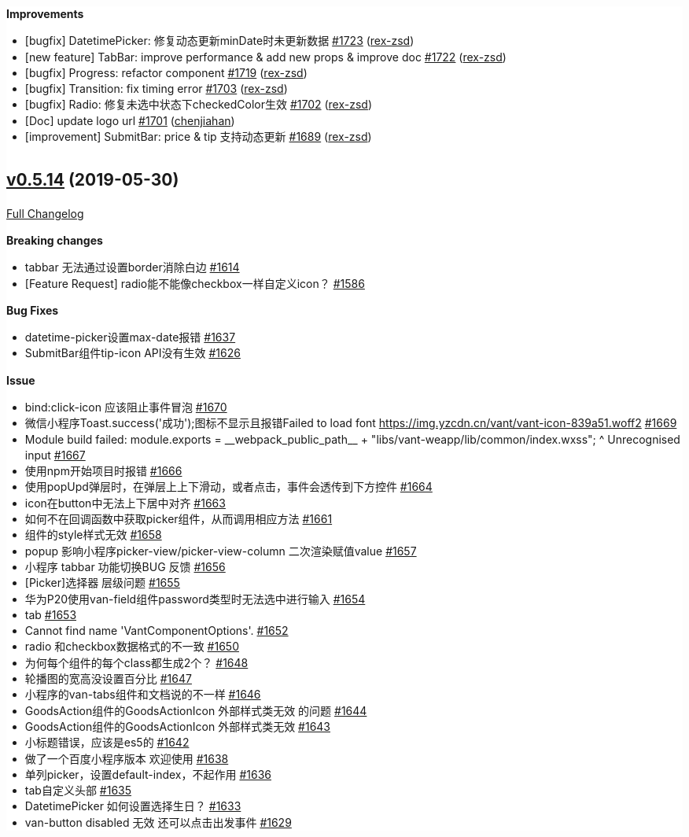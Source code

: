 **Improvements**

- \[bugfix\] DatetimePicker: 修复动态更新minDate时未更新数据 [\#1723](https://github.com/youzan/vant-weapp/pull/1723) ([rex-zsd](https://github.com/rex-zsd))
- \[new feature\] TabBar: improve performance & add new props & improve doc [\#1722](https://github.com/youzan/vant-weapp/pull/1722) ([rex-zsd](https://github.com/rex-zsd))
- \[bugfix\] Progress: refactor component [\#1719](https://github.com/youzan/vant-weapp/pull/1719) ([rex-zsd](https://github.com/rex-zsd))
- \[bugfix\] Transition: fix timing error [\#1703](https://github.com/youzan/vant-weapp/pull/1703) ([rex-zsd](https://github.com/rex-zsd))
- \[bugfix\] Radio: 修复未选中状态下checkedColor生效 [\#1702](https://github.com/youzan/vant-weapp/pull/1702) ([rex-zsd](https://github.com/rex-zsd))
- \[Doc\] update logo url [\#1701](https://github.com/youzan/vant-weapp/pull/1701) ([chenjiahan](https://github.com/chenjiahan))
- \[improvement\] SubmitBar: price & tip 支持动态更新 [\#1689](https://github.com/youzan/vant-weapp/pull/1689) ([rex-zsd](https://github.com/rex-zsd))

## [v0.5.14](https://github.com/youzan/vant-weapp/tree/v0.5.14) (2019-05-30)
[Full Changelog](https://github.com/youzan/vant-weapp/compare/v0.5.13...v0.5.14)

**Breaking changes**

- tabbar 无法通过设置border消除白边 [\#1614](https://github.com/youzan/vant-weapp/issues/1614)
- \[Feature Request\] radio能不能像checkbox一样自定义icon？ [\#1586](https://github.com/youzan/vant-weapp/issues/1586)

**Bug Fixes**

- datetime-picker设置max-date报错 [\#1637](https://github.com/youzan/vant-weapp/issues/1637)
- SubmitBar组件tip-icon API没有生效 [\#1626](https://github.com/youzan/vant-weapp/issues/1626)

**Issue**

- bind:click-icon 应该阻止事件冒泡 [\#1670](https://github.com/youzan/vant-weapp/issues/1670)
- 微信小程序Toast.success\('成功'\);图标不显示且报错Failed to load font https://img.yzcdn.cn/vant/vant-icon-839a51.woff2 [\#1669](https://github.com/youzan/vant-weapp/issues/1669)
- Module build failed:  module.exports = \_\_webpack\_public\_path\_\_ + "libs/vant-weapp/lib/common/index.wxss";              ^ Unrecognised input [\#1667](https://github.com/youzan/vant-weapp/issues/1667)
- 使用npm开始项目时报错 [\#1666](https://github.com/youzan/vant-weapp/issues/1666)
- 使用popUpd弹层时，在弹层上上下滑动，或者点击，事件会透传到下方控件 [\#1664](https://github.com/youzan/vant-weapp/issues/1664)
- icon在button中无法上下居中对齐 [\#1663](https://github.com/youzan/vant-weapp/issues/1663)
- 如何不在回调函数中获取picker组件，从而调用相应方法 [\#1661](https://github.com/youzan/vant-weapp/issues/1661)
- 组件的style样式无效 [\#1658](https://github.com/youzan/vant-weapp/issues/1658)
- popup 影响小程序picker-view/picker-view-column 二次渲染赋值value [\#1657](https://github.com/youzan/vant-weapp/issues/1657)
- 小程序 tabbar 功能切换BUG 反馈 [\#1656](https://github.com/youzan/vant-weapp/issues/1656)
- \[Picker\]选择器 层级问题 [\#1655](https://github.com/youzan/vant-weapp/issues/1655)
- 华为P20使用van-field组件password类型时无法选中进行输入 [\#1654](https://github.com/youzan/vant-weapp/issues/1654)
- tab [\#1653](https://github.com/youzan/vant-weapp/issues/1653)
- Cannot find name 'VantComponentOptions'. [\#1652](https://github.com/youzan/vant-weapp/issues/1652)
- radio 和checkbox数据格式的不一致 [\#1650](https://github.com/youzan/vant-weapp/issues/1650)
- 为何每个组件的每个class都生成2个？ [\#1648](https://github.com/youzan/vant-weapp/issues/1648)
- 轮播图的宽高没设置百分比 [\#1647](https://github.com/youzan/vant-weapp/issues/1647)
- 小程序的van-tabs组件和文档说的不一样 [\#1646](https://github.com/youzan/vant-weapp/issues/1646)
- GoodsAction组件的GoodsActionIcon 外部样式类无效 的问题 [\#1644](https://github.com/youzan/vant-weapp/issues/1644)
- GoodsAction组件的GoodsActionIcon 外部样式类无效 [\#1643](https://github.com/youzan/vant-weapp/issues/1643)
- 小标题错误，应该是es5的 [\#1642](https://github.com/youzan/vant-weapp/issues/1642)
- 做了一个百度小程序版本  欢迎使用 [\#1638](https://github.com/youzan/vant-weapp/issues/1638)
- 单列picker，设置default-index，不起作用 [\#1636](https://github.com/youzan/vant-weapp/issues/1636)
- tab自定义头部 [\#1635](https://github.com/youzan/vant-weapp/issues/1635)
- DatetimePicker 如何设置选择生日？ [\#1633](https://github.com/youzan/vant-weapp/issues/1633)
- van-button disabled 无效 还可以点击出发事件 [\#1629](https://github.com/youzan/vant-weapp/issues/1629)